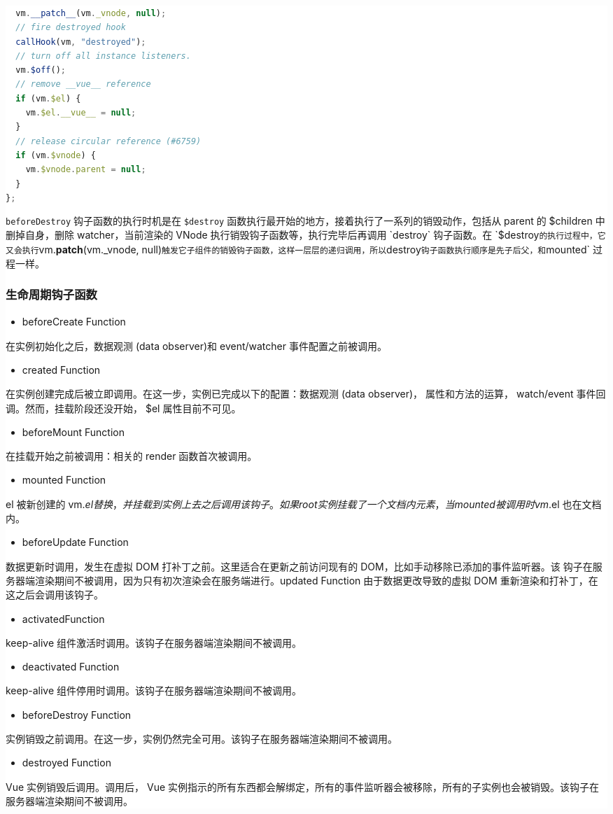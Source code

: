 ```js
  vm.__patch__(vm._vnode, null);
  // fire destroyed hook
  callHook(vm, "destroyed");
  // turn off all instance listeners.
  vm.$off();
  // remove __vue__ reference
  if (vm.$el) {
    vm.$el.__vue__ = null;
  }
  // release circular reference (#6759)
  if (vm.$vnode) {
    vm.$vnode.parent = null;
  }
};
```

`beforeDestroy` 钩子函数的执行时机是在 `$destroy` 函数执行最开始的地方，接着执行了一系列的销毁动作，包括从 parent 的 $children 中删掉自身，删除 watcher，当前渲染的 VNode 执行销毁钩子函数等，执行完毕后再调用 `destroy` 钩子函数。在 `$destroy`的执行过程中，它又会执行`vm.**patch**(vm.\_vnode, null)`触发它子组件的销毁钩子函数，这样一层层的递归调用，所以`destroy`钩子函数执行顺序是先子后父，和`mounted` 过程一样。

### 生命周期钩子函数

- beforeCreate Function

在实例初始化之后，数据观测 (data observer)和 event/watcher 事件配置之前被调用。

- created Function

在实例创建完成后被立即调用。在这一步，实例已完成以下的配置：数据观测 (data observer)， 属性和方法的运算， watch/event 事件回调。然而，挂载阶段还没开始， $el 属性目前不可见。

- beforeMount Function

在挂载开始之前被调用：相关的 render 函数首次被调用。

- mounted Function

el 被新创建的 vm.$el 替换，并挂载到实例上去之后调用该钩子。如果 root 实例挂载了一个文档内元素，当 mounted 被调用时vm.$el 也在文档内。

- beforeUpdate Function

数据更新时调用，发生在虚拟 DOM 打补丁之前。这里适合在更新之前访问现有的 DOM，比如手动移除已添加的事件监听器。该
钩子在服务器端渲染期间不被调用，因为只有初次渲染会在服务端进行。updated Function 由于数据更改导致的虚拟 DOM 重新渲染和打补丁，在这之后会调用该钩子。

- activatedFunction

keep-alive 组件激活时调用。该钩子在服务器端渲染期间不被调用。

- deactivated Function

keep-alive 组件停用时调用。该钩子在服务器端渲染期间不被调用。

- beforeDestroy Function

实例销毁之前调用。在这一步，实例仍然完全可用。该钩子在服务器端渲染期间不被调用。

- destroyed Function

Vue 实例销毁后调用。调用后， Vue 实例指示的所有东西都会解绑定，所有的事件监听器会被移除，所有的子实例也会被销毁。该钩子在服务器端渲染期间不被调用。
